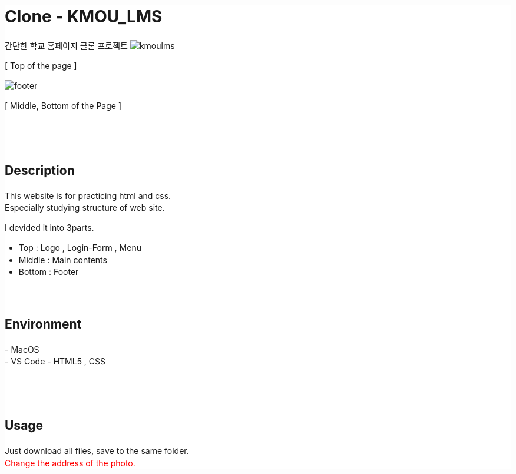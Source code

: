 <h1>Clone - KMOU_LMS</h1>
간단한 학교 홈페이지 클론 프로젝트

<img width="80%" alt="kmoulms" src="https://user-images.githubusercontent.com/98972385/192137077-f0a68277-a1de-43d0-b567-cb6b5f465c1a.png">

[ Top of the page ] </br>

<img width="80%" alt="footer" src="https://user-images.githubusercontent.com/98972385/192137634-81d2f6dc-f340-456a-94d8-a77cd3596968.png">

[ Middle, Bottom of the Page ]

</br></br>

<h2>Description</h2>
This website is for practicing html and css.</br>
Especially studying structure of web site.

I devided it into 3parts.</br>
- Top : Logo , Login-Form , Menu</br>
- Middle : Main contents</br>
- Bottom : Footer

</br>

<h2>Environment</h2>
- MacOS</br>
- VS Code
- HTML5 , CSS

</br></br>

<h2>Usage</h2>
Just download all files, save to the same folder.</br>
<span style="color: red">Change the address of the photo.</span>

